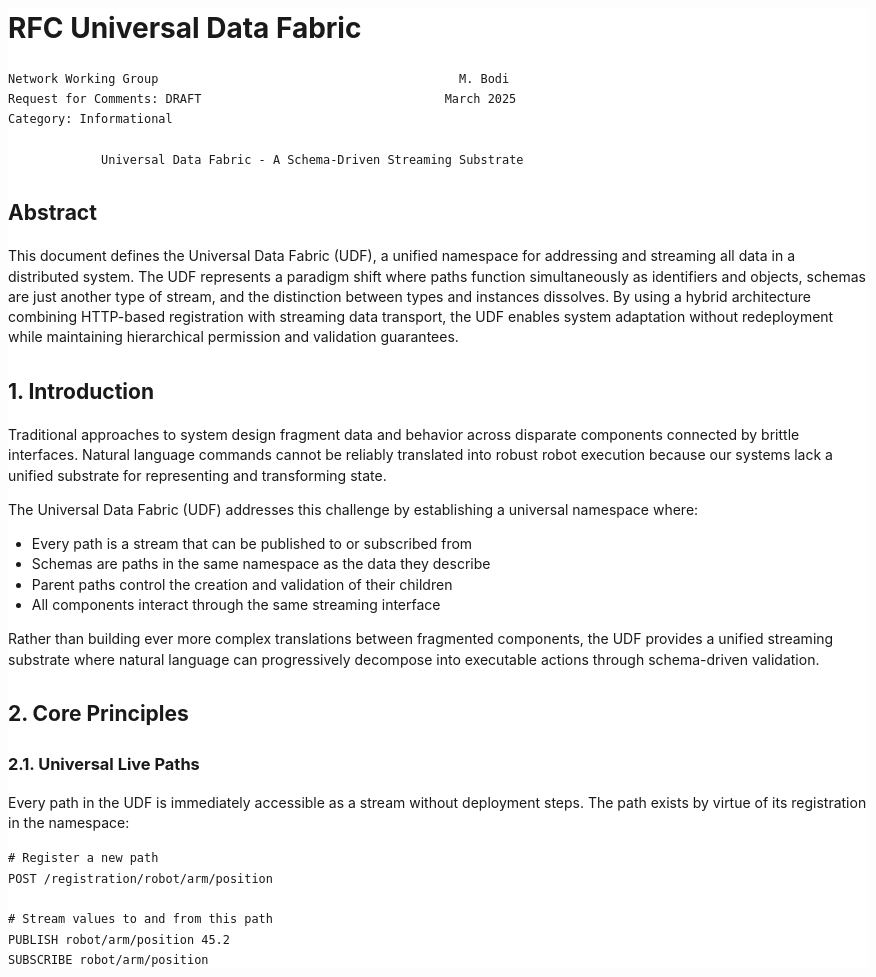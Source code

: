# RFC Universal Data Fabric

```
Network Working Group                                          M. Bodi
Request for Comments: DRAFT                                  March 2025
Category: Informational

             Universal Data Fabric - A Schema-Driven Streaming Substrate

```

## Abstract

This document defines the Universal Data Fabric (UDF), a unified namespace for addressing and streaming all data in a distributed system. The UDF represents a paradigm shift where paths function simultaneously as identifiers and objects, schemas are just another type of stream, and the distinction between types and instances dissolves. By using a hybrid architecture combining HTTP-based registration with streaming data transport, the UDF enables system adaptation without redeployment while maintaining hierarchical permission and validation guarantees.

## 1. Introduction

Traditional approaches to system design fragment data and behavior across disparate components connected by brittle interfaces. Natural language commands cannot be reliably translated into robust robot execution because our systems lack a unified substrate for representing and transforming state.

The Universal Data Fabric (UDF) addresses this challenge by establishing a universal namespace where:

- Every path is a stream that can be published to or subscribed from
- Schemas are paths in the same namespace as the data they describe
- Parent paths control the creation and validation of their children
- All components interact through the same streaming interface

Rather than building ever more complex translations between fragmented components, the UDF provides a unified streaming substrate where natural language can progressively decompose into executable actions through schema-driven validation.

## 2. Core Principles

### 2.1. Universal Live Paths

Every path in the UDF is immediately accessible as a stream without deployment steps. The path exists by virtue of its registration in the namespace:

```
# Register a new path
POST /registration/robot/arm/position

# Stream values to and from this path
PUBLISH robot/arm/position 45.2
SUBSCRIBE robot/arm/position

```
